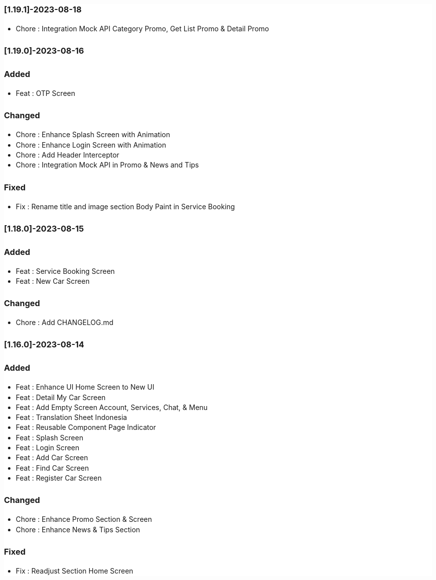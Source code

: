 ### [1.19.1]-2023-08-18

- Chore : Integration Mock API Category Promo, Get List Promo & Detail Promo

### [1.19.0]-2023-08-16

### Added

- Feat : OTP Screen

### Changed

- Chore : Enhance Splash Screen with Animation
- Chore : Enhance Login Screen with Animation
- Chore : Add Header Interceptor
- Chore : Integration Mock API in Promo & News and Tips

### Fixed
- Fix : Rename title and image section Body Paint in Service Booking

### [1.18.0]-2023-08-15

### Added
- Feat : Service Booking Screen
- Feat : New Car Screen

### Changed
- Chore : Add CHANGELOG.md

### [1.16.0]-2023-08-14

### Added
- Feat : Enhance UI Home Screen to New UI
- Feat : Detail My Car Screen
- Feat : Add Empty Screen Account, Services, Chat, & Menu
- Feat : Translation Sheet Indonesia
- Feat : Reusable Component Page Indicator
- Feat : Splash Screen
- Feat : Login Screen
- Feat : Add Car Screen
- Feat : Find Car Screen
- Feat : Register Car Screen

### Changed
- Chore : Enhance Promo Section & Screen
- Chore : Enhance News & Tips Section

### Fixed
- Fix : Readjust Section Home Screen

